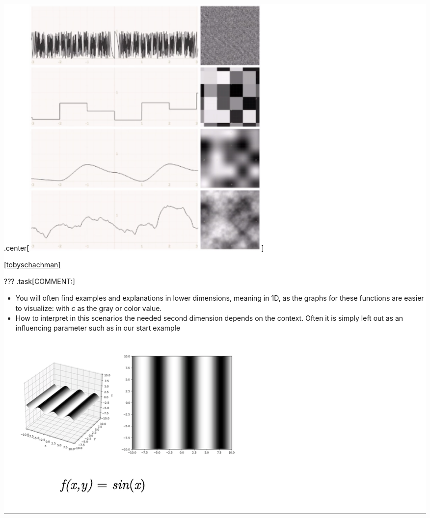 .center[<img src="../02_scripts/img/04/func_10.png" alt="func_10" style="width:55%;">]  

[[tobyschachman]](http://tobyschachman.com/Shadershop/)


???
.task[COMMENT:]  

* You will often find examples and explanations in lower dimensions, meaning in 1D, as the graphs for these functions are easier to visualize: with *c* as the gray or color value. 
* How to interpret in this scenarios the needed second dimension depends on the context. Often it is simply left out as an influencing parameter such as in our start example

![func_13](../02_scripts/img/04/func_13.png)  

---
